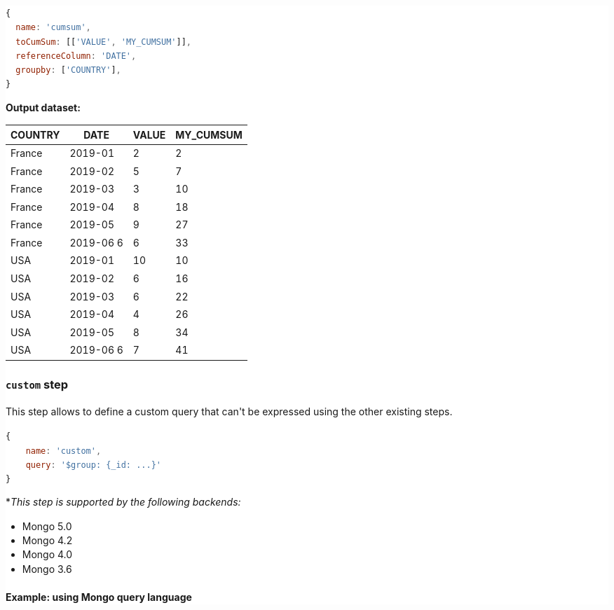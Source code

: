 ```javascript
{
  name: 'cumsum',
  toCumSum: [['VALUE', 'MY_CUMSUM']],
  referenceColumn: 'DATE',
  groupby: ['COUNTRY'],
}
```

**Output dataset:**

| COUNTRY | DATE      | VALUE | MY_CUMSUM |
| ------- | --------- | ----- | --------- |
| France  | 2019-01   | 2     | 2         |
| France  | 2019-02   | 5     | 7         |
| France  | 2019-03   | 3     | 10        |
| France  | 2019-04   | 8     | 18        |
| France  | 2019-05   | 9     | 27        |
| France  | 2019-06 6 | 6     | 33        |
| USA     | 2019-01   | 10    | 10        |
| USA     | 2019-02   | 6     | 16        |
| USA     | 2019-03   | 6     | 22        |
| USA     | 2019-04   | 4     | 26        |
| USA     | 2019-05   | 8     | 34        |
| USA     | 2019-06 6 | 7     | 41        |

### `custom` step

This step allows to define a custom query that can't be expressed using the
other existing steps.

```javascript
{
    name: 'custom',
    query: '$group: {_id: ...}'
}
```

**This step is supported by the following backends:*

- Mongo 5.0
- Mongo 4.2
- Mongo 4.0
- Mongo 3.6

#### Example: using Mongo query language
